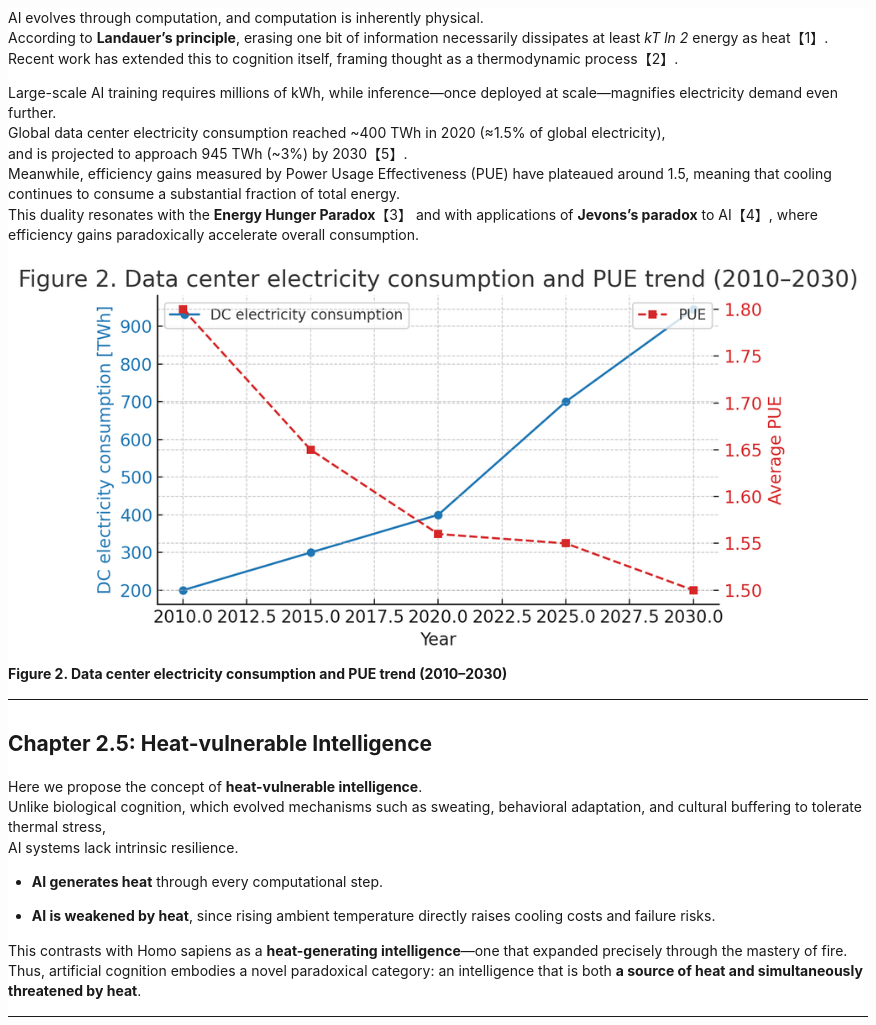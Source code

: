 AI evolves through computation, and computation is inherently physical.  
According to **Landauer’s principle**, erasing one bit of information necessarily dissipates at least _kT ln 2_ energy as heat【1】.  
Recent work has extended this to cognition itself, framing thought as a thermodynamic process【2】.

Large-scale AI training requires millions of kWh, while inference—once deployed at scale—magnifies electricity demand even further.  
Global data center electricity consumption reached ~400 TWh in 2020 (≈1.5% of global electricity),  
and is projected to approach 945 TWh (~3%) by 2030【5】.  
Meanwhile, efficiency gains measured by Power Usage Effectiveness (PUE) have plateaued around 1.5, meaning that cooling continues to consume a substantial fraction of total energy.  
This duality resonates with the **Energy Hunger Paradox**【3】 and with applications of **Jevons’s paradox** to AI【4】, where efficiency gains paradoxically accelerate overall consumption.  

![Data -center-electricity-consumption-and-PUE-trend](../assets/Data-center-electricity-consumption-and-PUE-trend.png)
**Figure 2. Data center electricity consumption and PUE trend (2010–2030)**  

---

## Chapter 2.5: Heat-vulnerable Intelligence

Here we propose the concept of **heat-vulnerable intelligence**.  
Unlike biological cognition, which evolved mechanisms such as sweating, behavioral adaptation, and cultural buffering to tolerate thermal stress,  
AI systems lack intrinsic resilience.

- **AI generates heat** through every computational step.
    
- **AI is weakened by heat**, since rising ambient temperature directly raises cooling costs and failure risks.
    

This contrasts with Homo sapiens as a **heat-generating intelligence**—one that expanded precisely through the mastery of fire.  
Thus, artificial cognition embodies a novel paradoxical category: an intelligence that is both **a source of heat and simultaneously threatened by heat**.

---